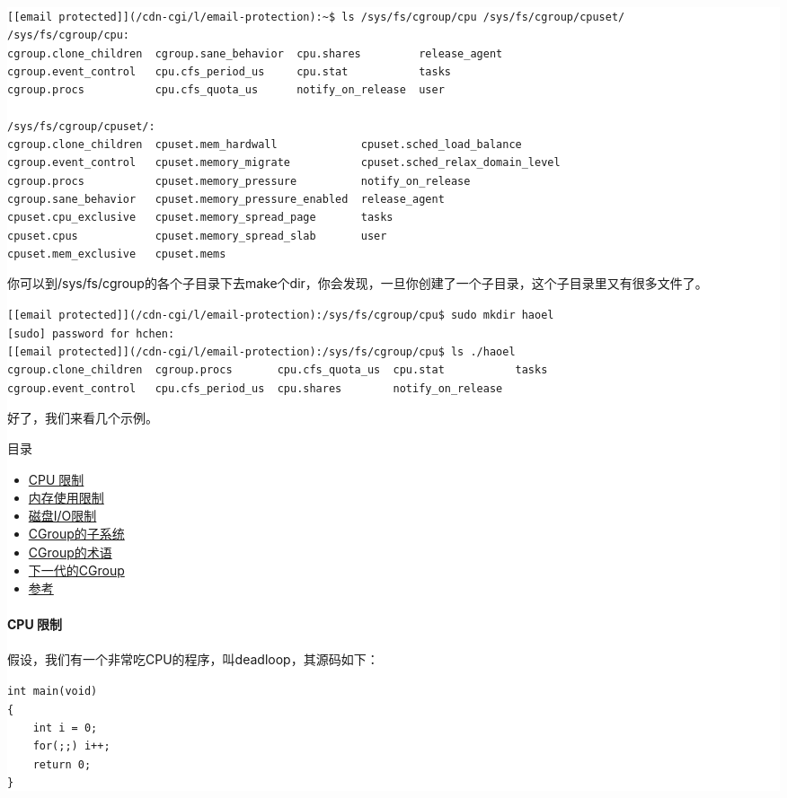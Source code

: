 ```
[[email protected]](/cdn-cgi/l/email-protection):~$ ls /sys/fs/cgroup/cpu /sys/fs/cgroup/cpuset/ 
/sys/fs/cgroup/cpu:
cgroup.clone_children  cgroup.sane_behavior  cpu.shares         release_agent
cgroup.event_control   cpu.cfs_period_us     cpu.stat           tasks
cgroup.procs           cpu.cfs_quota_us      notify_on_release  user

/sys/fs/cgroup/cpuset/:
cgroup.clone_children  cpuset.mem_hardwall             cpuset.sched_load_balance
cgroup.event_control   cpuset.memory_migrate           cpuset.sched_relax_domain_level
cgroup.procs           cpuset.memory_pressure          notify_on_release
cgroup.sane_behavior   cpuset.memory_pressure_enabled  release_agent
cpuset.cpu_exclusive   cpuset.memory_spread_page       tasks
cpuset.cpus            cpuset.memory_spread_slab       user
cpuset.mem_exclusive   cpuset.mems
```

你可以到/sys/fs/cgroup的各个子目录下去make个dir，你会发现，一旦你创建了一个子目录，这个子目录里又有很多文件了。



```
[[email protected]](/cdn-cgi/l/email-protection):/sys/fs/cgroup/cpu$ sudo mkdir haoel
[sudo] password for hchen: 
[[email protected]](/cdn-cgi/l/email-protection):/sys/fs/cgroup/cpu$ ls ./haoel
cgroup.clone_children  cgroup.procs       cpu.cfs_quota_us  cpu.stat           tasks
cgroup.event_control   cpu.cfs_period_us  cpu.shares        notify_on_release
```

好了，我们来看几个示例。




目录



* [CPU 限制](#CPU_%E9%99%90%E5%88%B6 "CPU 限制")
* [内存使用限制](#%E5%86%85%E5%AD%98%E4%BD%BF%E7%94%A8%E9%99%90%E5%88%B6 "内存使用限制")
* [磁盘I/O限制](#%E7%A3%81%E7%9B%98IO%E9%99%90%E5%88%B6 "磁盘I/O限制")
* [CGroup的子系统](#CGroup%E7%9A%84%E5%AD%90%E7%B3%BB%E7%BB%9F "CGroup的子系统")
* [CGroup的术语](#CGroup%E7%9A%84%E6%9C%AF%E8%AF%AD "CGroup的术语")
* [下一代的CGroup](#%E4%B8%8B%E4%B8%80%E4%BB%A3%E7%9A%84CGroup "下一代的CGroup")
* [参考](#%E5%8F%82%E8%80%83 "参考")

#### CPU 限制


假设，我们有一个非常吃CPU的程序，叫deadloop，其源码如下：



```
int main(void)
{
    int i = 0;
    for(;;) i++;
    return 0;
}
```
